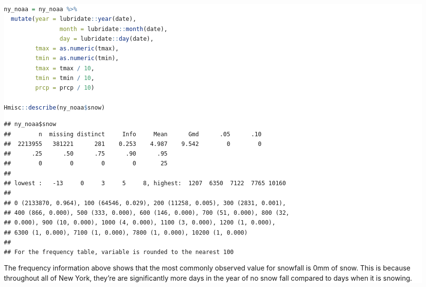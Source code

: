 ``` r
ny_noaa = ny_noaa %>% 
  mutate(year = lubridate::year(date), 
                month = lubridate::month(date), 
                day = lubridate::day(date), 
         tmax = as.numeric(tmax),
         tmin = as.numeric(tmin), 
         tmax = tmax / 10, 
         tmin = tmin / 10, 
         prcp = prcp / 10)

Hmisc::describe(ny_noaa$snow)
```

    ## ny_noaa$snow 
    ##        n  missing distinct     Info     Mean      Gmd      .05      .10 
    ##  2213955   381221      281    0.253    4.987    9.542        0        0 
    ##      .25      .50      .75      .90      .95 
    ##        0        0        0        0       25 
    ## 
    ## lowest :   -13     0     3     5     8, highest:  1207  6350  7122  7765 10160
    ## 
    ## 0 (2133870, 0.964), 100 (64546, 0.029), 200 (11258, 0.005), 300 (2831, 0.001),
    ## 400 (866, 0.000), 500 (333, 0.000), 600 (146, 0.000), 700 (51, 0.000), 800 (32,
    ## 0.000), 900 (10, 0.000), 1000 (4, 0.000), 1100 (3, 0.000), 1200 (1, 0.000),
    ## 6300 (1, 0.000), 7100 (1, 0.000), 7800 (1, 0.000), 10200 (1, 0.000)
    ## 
    ## For the frequency table, variable is rounded to the nearest 100

The frequency information above shows that the most commonly observed
value for snowfall is 0mm of snow. This is because throughout all of New
York, they’re are significantly more days in the year of no snow fall
compared to days when it is snowing.
